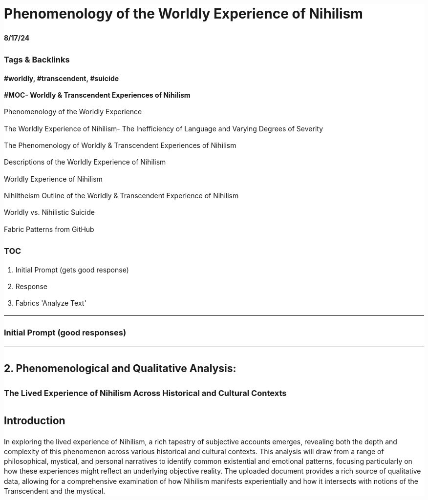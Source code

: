 # Phenomenology of the Worldly Experience of Nihilism&nbsp;

**8/17/24**

### Tags & Backlinks

**#worldly,&nbsp;#transcendent,&nbsp;#suicide**

**#MOC- Worldly & Transcendent Experiences of Nihilism**

Phenomenology of the Worldly Experience

The Worldly Experience of Nihilism- The Inefficiency of&nbsp;Language and Varying Degrees of Severity

The Phenomenology of Worldly & Transcendent Experiences of Nihilism

Descriptions of the Worldly Experience of Nihilism

Worldly Experience of Nihilism

Nihiltheism Outline of the Worldly & Transcendent Experience of Nihilism

Worldly vs. Nihilistic Suicide

Fabric Patterns from GitHub

### TOC

1. Initial Prompt (gets good response)

2. Response

3. Fabrics 'Analyze Text'

* * *

### Initial Prompt (good responses)

* * *

## 2. Phenomenological and Qualitative Analysis:&nbsp;

### The Lived Experience of Nihilism Across Historical and Cultural Contexts

## Introduction

In exploring the lived experience of Nihilism, a rich tapestry of subjective accounts emerges, revealing both the depth and complexity of this phenomenon across various historical and cultural contexts. This analysis will draw from a range of philosophical, mystical, and personal narratives to identify common existential and emotional patterns, focusing particularly on how these experiences might reflect an underlying objective reality. The uploaded document provides a rich source of qualitative data, allowing for a comprehensive examination of how Nihilism manifests experientially and how it intersects with notions of the Transcendent and the mystical.
